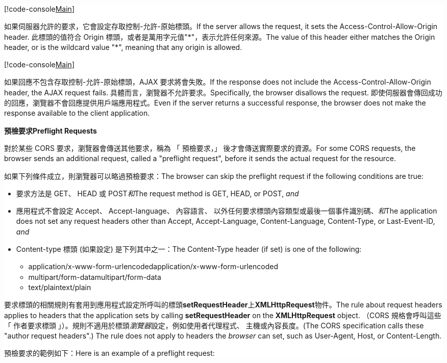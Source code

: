 [!code-console[Main](enabling-cross-origin-requests-in-web-api/samples/sample6.cmd?highlight=5)]

<span data-ttu-id="232f5-185">如果伺服器允許的要求，它會設定存取控制-允許-原始標頭。</span><span class="sxs-lookup"><span data-stu-id="232f5-185">If the server allows the request, it sets the Access-Control-Allow-Origin header.</span></span> <span data-ttu-id="232f5-186">此標頭的值符合 Origin 標頭，或者是萬用字元值"\*"，表示允許任何來源。</span><span class="sxs-lookup"><span data-stu-id="232f5-186">The value of this header either matches the Origin header, or is the wildcard value "\*", meaning that any origin is allowed.</span></span>

[!code-console[Main](enabling-cross-origin-requests-in-web-api/samples/sample7.cmd?highlight=5)]

<span data-ttu-id="232f5-187">如果回應不包含存取控制-允許-原始標頭，AJAX 要求將會失敗。</span><span class="sxs-lookup"><span data-stu-id="232f5-187">If the response does not include the Access-Control-Allow-Origin header, the AJAX request fails.</span></span> <span data-ttu-id="232f5-188">具體而言，瀏覽器不允許要求。</span><span class="sxs-lookup"><span data-stu-id="232f5-188">Specifically, the browser disallows the request.</span></span> <span data-ttu-id="232f5-189">即使伺服器會傳回成功的回應，瀏覽器不會回應提供用戶端應用程式。</span><span class="sxs-lookup"><span data-stu-id="232f5-189">Even if the server returns a successful response, the browser does not make the response available to the client application.</span></span>

<span data-ttu-id="232f5-190">**預檢要求**</span><span class="sxs-lookup"><span data-stu-id="232f5-190">**Preflight Requests**</span></span>

<span data-ttu-id="232f5-191">對於某些 CORS 要求，瀏覽器會傳送其他要求，稱為 「 預檢要求，」 後才會傳送實際要求的資源。</span><span class="sxs-lookup"><span data-stu-id="232f5-191">For some CORS requests, the browser sends an additional request, called a "preflight request", before it sends the actual request for the resource.</span></span>

<span data-ttu-id="232f5-192">如果下列條件成立，則瀏覽器可以略過預檢要求：</span><span class="sxs-lookup"><span data-stu-id="232f5-192">The browser can skip the preflight request if the following conditions are true:</span></span>

- <span data-ttu-id="232f5-193">要求方法是 GET、 HEAD 或 POST*和*</span><span class="sxs-lookup"><span data-stu-id="232f5-193">The request method is GET, HEAD, or POST, *and*</span></span>
- <span data-ttu-id="232f5-194">應用程式不會設定 Accept、 Accept-language、 內容語言、 以外任何要求標頭內容類型或最後一個事件識別碼、*和*</span><span class="sxs-lookup"><span data-stu-id="232f5-194">The application does not set any request headers other than Accept, Accept-Language, Content-Language, Content-Type, or Last-Event-ID, *and*</span></span>
- <span data-ttu-id="232f5-195">Content-type 標頭 (如果設定) 是下列其中之一：</span><span class="sxs-lookup"><span data-stu-id="232f5-195">The Content-Type header (if set) is one of the following:</span></span>

    - <span data-ttu-id="232f5-196">application/x-www-form-urlencoded</span><span class="sxs-lookup"><span data-stu-id="232f5-196">application/x-www-form-urlencoded</span></span>
    - <span data-ttu-id="232f5-197">multipart/form-data</span><span class="sxs-lookup"><span data-stu-id="232f5-197">multipart/form-data</span></span>
    - <span data-ttu-id="232f5-198">text/plain</span><span class="sxs-lookup"><span data-stu-id="232f5-198">text/plain</span></span>

<span data-ttu-id="232f5-199">要求標頭的相關規則有套用到應用程式設定所呼叫的標頭**setRequestHeader**上**XMLHttpRequest**物件。</span><span class="sxs-lookup"><span data-stu-id="232f5-199">The rule about request headers applies to headers that the application sets by calling **setRequestHeader** on the **XMLHttpRequest** object.</span></span> <span data-ttu-id="232f5-200">（CORS 規格會呼叫這些 「 作者要求標頭 」）。規則不適用於標頭*瀏覽器*設定，例如使用者代理程式、 主機或內容長度。</span><span class="sxs-lookup"><span data-stu-id="232f5-200">(The CORS specification calls these "author request headers".) The rule does not apply to headers the *browser* can set, such as User-Agent, Host, or Content-Length.</span></span>

<span data-ttu-id="232f5-201">預檢要求的範例如下：</span><span class="sxs-lookup"><span data-stu-id="232f5-201">Here is an example of a preflight request:</span></span>

